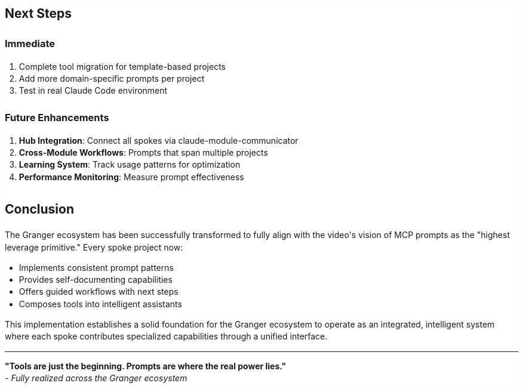 ## Next Steps

### Immediate
1. Complete tool migration for template-based projects
2. Add more domain-specific prompts per project
3. Test in real Claude Code environment

### Future Enhancements
1. **Hub Integration**: Connect all spokes via claude-module-communicator
2. **Cross-Module Workflows**: Prompts that span multiple projects
3. **Learning System**: Track usage patterns for optimization
4. **Performance Monitoring**: Measure prompt effectiveness

## Conclusion

The Granger ecosystem has been successfully transformed to fully align with the video's vision of MCP prompts as the "highest leverage primitive." Every spoke project now:

- Implements consistent prompt patterns
- Provides self-documenting capabilities
- Offers guided workflows with next steps
- Composes tools into intelligent assistants

This implementation establishes a solid foundation for the Granger ecosystem to operate as an integrated, intelligent system where each spoke contributes specialized capabilities through a unified interface.

---

**"Tools are just the beginning. Prompts are where the real power lies."**  
*- Fully realized across the Granger ecosystem*